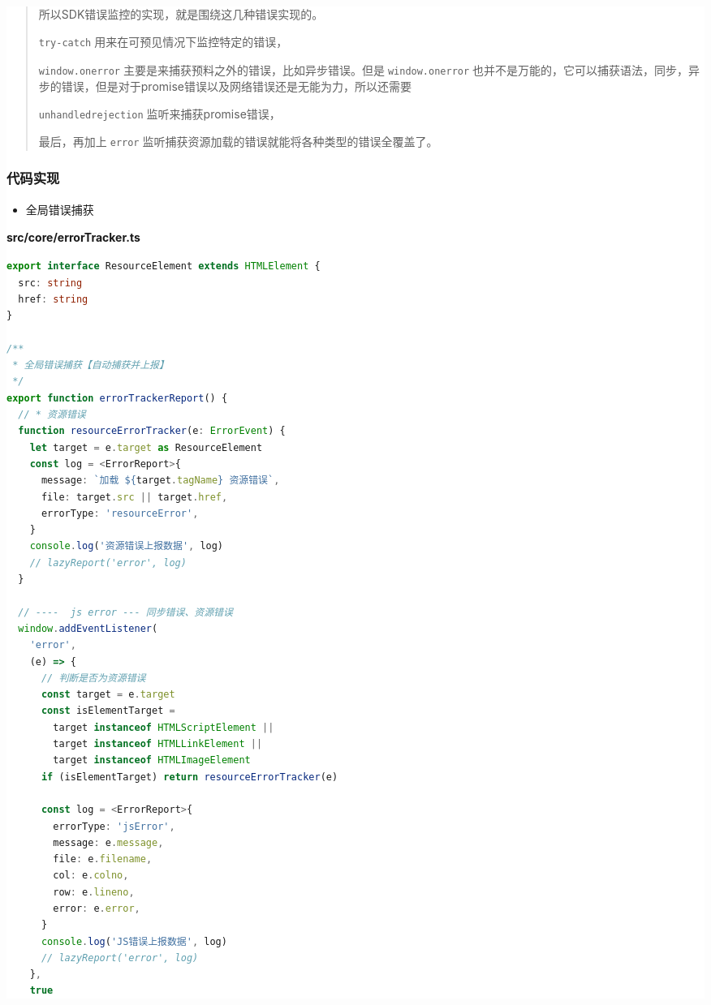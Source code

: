 
>所以SDK错误监控的实现，就是围绕这几种错误实现的。 
>
>`try-catch` 用来在可预见情况下监控特定的错误，
>
>`window.onerror` 主要是来捕获预料之外的错误，比如异步错误。但是 `window.onerror` 也并不是万能的，它可以捕获语法，同步，异步的错误，但是对于promise错误以及网络错误还是无能为力，所以还需要 
>
>`unhandledrejection` 监听来捕获promise错误，
>
>最后，再加上 `error` 监听捕获资源加载的错误就能将各种类型的错误全覆盖了。



### 代码实现

+ 全局错误捕获

**src/core/errorTracker.ts**

``` ts
export interface ResourceElement extends HTMLElement {
  src: string
  href: string
}

/**
 * 全局错误捕获【自动捕获并上报】
 */
export function errorTrackerReport() {
  // * 资源错误
  function resourceErrorTracker(e: ErrorEvent) {
    let target = e.target as ResourceElement
    const log = <ErrorReport>{
      message: `加载 ${target.tagName} 资源错误`,
      file: target.src || target.href,
      errorType: 'resourceError',
    }
    console.log('资源错误上报数据', log)
    // lazyReport('error', log)
  }

  // ----  js error --- 同步错误、资源错误
  window.addEventListener(
    'error',
    (e) => {
      // 判断是否为资源错误
      const target = e.target
      const isElementTarget =
        target instanceof HTMLScriptElement ||
        target instanceof HTMLLinkElement ||
        target instanceof HTMLImageElement
      if (isElementTarget) return resourceErrorTracker(e)

      const log = <ErrorReport>{
        errorType: 'jsError',
        message: e.message,
        file: e.filename,
        col: e.colno,
        row: e.lineno,
        error: e.error,
      }
      console.log('JS错误上报数据', log)
      // lazyReport('error', log)
    },
    true
```